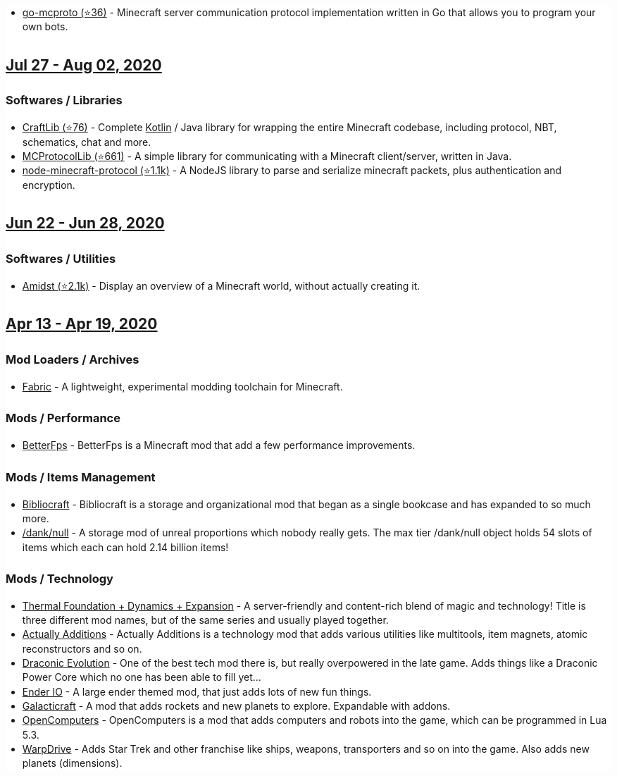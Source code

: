 *   [go-mcproto (⭐36)](https://github.com/BRA1L0R/go-mcproto) - Minecraft server communication protocol implementation written in Go that allows you to program your own bots.

## [Jul 27 - Aug 02, 2020](/content/2020/30/README.md)

### Softwares / Libraries

*   [CraftLib (⭐76)](https://github.com/zerite/craftlib) - Complete [Kotlin](https://kotlinlang.org) / Java library for wrapping the entire Minecraft codebase, including protocol, NBT, schematics, chat and more.
*   [MCProtocolLib (⭐661)](https://github.com/Steveice10/MCProtocolLib) - A simple library for communicating with a Minecraft client/server, written in Java.
*   [node-minecraft-protocol (⭐1.1k)](https://github.com/PrismarineJS/node-minecraft-protocol) - A NodeJS library to parse and serialize minecraft packets, plus authentication and encryption.

## [Jun 22 - Jun 28, 2020](/content/2020/25/README.md)

### Softwares / Utilities

*   [Amidst (⭐2.1k)](https://github.com/toolbox4minecraft/amidst) - Display an overview of a Minecraft world, without actually creating it.

## [Apr 13 - Apr 19, 2020](/content/2020/15/README.md)

### Mod Loaders / Archives

*   [Fabric](https://fabricmc.net/) - A lightweight, experimental modding toolchain for Minecraft.

### Mods / Performance

*   [BetterFps](https://www.curseforge.com/minecraft/mc-mods/betterfps) - BetterFps is a Minecraft mod that add a few performance improvements.

### Mods / Items Management

*   [Bibliocraft](https://www.curseforge.com/minecraft/mc-mods/bibliocraft) - Bibliocraft is a storage and organizational mod that began as a single bookcase and has expanded to so much more.
*   [/dank/null](https://www.curseforge.com/minecraft/mc-mods/dank-null) - A storage mod of unreal proportions which nobody really gets. The max tier /dank/null object holds 54 slots of items which each can hold 2.14 billion items!

### Mods / Technology

*   [Thermal Foundation + Dynamics + Expansion](https://minecraft.curseforge.com/projects/thermalexpansion) - A server-friendly and content-rich blend of magic and technology! Title is three different mod names, but of the same series and usually played together.
*   [Actually Additions](https://www.curseforge.com/minecraft/mc-mods/actually-additions) - Actually Additions is a technology mod that adds various utilities like multitools, item magnets, atomic reconstructors and so on.
*   [Draconic Evolution](https://www.curseforge.com/minecraft/mc-mods/draconic-evolution) - One of the best tech mod there is, but really overpowered in the late game. Adds things like a Draconic Power Core which no one has been able to fill yet...
*   [Ender IO](https://www.curseforge.com/minecraft/mc-mods/ender-io) - A large ender themed mod, that just adds lots of new fun things.
*   [Galacticraft](https://micdoodle8.com/mods/galacticraft) - A mod that adds rockets and new planets to explore. Expandable with addons.
*   [OpenComputers](https://ocdoc.cil.li) - OpenComputers is a mod that adds computers and robots into the game, which can be programmed in Lua 5.3.
*   [WarpDrive](https://www.curseforge.com/minecraft/mc-mods/warpdrive) - Adds Star Trek and other franchise like ships, weapons, transporters and so on into the game. Also adds new planets (dimensions).
